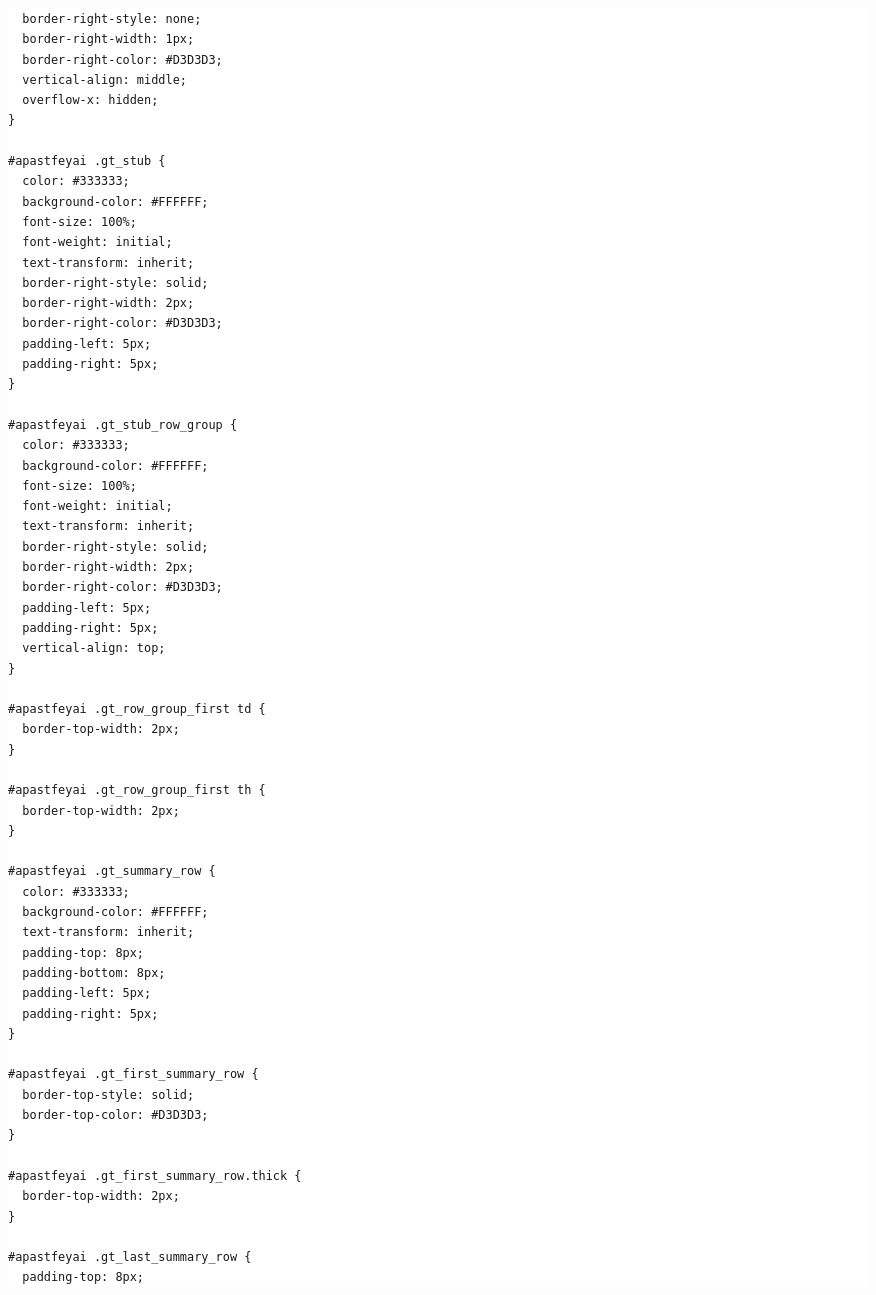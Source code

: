 ```{=html}
  border-right-style: none;
  border-right-width: 1px;
  border-right-color: #D3D3D3;
  vertical-align: middle;
  overflow-x: hidden;
}

#apastfeyai .gt_stub {
  color: #333333;
  background-color: #FFFFFF;
  font-size: 100%;
  font-weight: initial;
  text-transform: inherit;
  border-right-style: solid;
  border-right-width: 2px;
  border-right-color: #D3D3D3;
  padding-left: 5px;
  padding-right: 5px;
}

#apastfeyai .gt_stub_row_group {
  color: #333333;
  background-color: #FFFFFF;
  font-size: 100%;
  font-weight: initial;
  text-transform: inherit;
  border-right-style: solid;
  border-right-width: 2px;
  border-right-color: #D3D3D3;
  padding-left: 5px;
  padding-right: 5px;
  vertical-align: top;
}

#apastfeyai .gt_row_group_first td {
  border-top-width: 2px;
}

#apastfeyai .gt_row_group_first th {
  border-top-width: 2px;
}

#apastfeyai .gt_summary_row {
  color: #333333;
  background-color: #FFFFFF;
  text-transform: inherit;
  padding-top: 8px;
  padding-bottom: 8px;
  padding-left: 5px;
  padding-right: 5px;
}

#apastfeyai .gt_first_summary_row {
  border-top-style: solid;
  border-top-color: #D3D3D3;
}

#apastfeyai .gt_first_summary_row.thick {
  border-top-width: 2px;
}

#apastfeyai .gt_last_summary_row {
  padding-top: 8px;
```